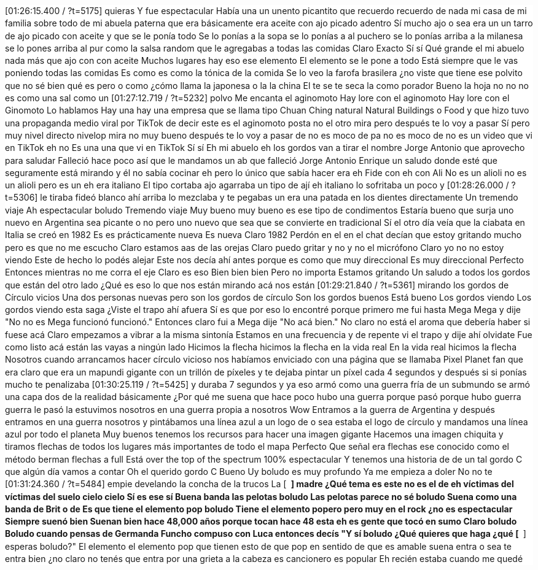 [01:26:15.400 / ?t=5175]
quieras Y fue espectacular Había una un unento picantito que recuerdo recuerdo de nada mi casa de mi familia sobre todo de mi abuela paterna que era básicamente era aceite con ajo picado adentro Sí mucho ajo o sea era un un tarro de ajo picado con aceite y que se le ponía todo Se lo ponías a la sopa se lo ponías a al puchero se lo ponías arriba a la milanesa se lo pones arriba al pur como la salsa random que le agregabas a todas las comidas Claro Exacto Sí sí Qué grande el mi abuelo nada más que ajo con con aceite Muchos lugares hay eso ese elemento El elemento se le pone a todo Está siempre que le vas poniendo todas las comidas Es como es como la tónica de la comida Se lo veo la farofa brasilera ¿no viste que tiene ese polvito que no sé bien qué es pero o como ¿cómo llama la japonesa o la la china El te se te seca la como porador Bueno la hoja no no no es como una sal como un 
[01:27:12.719 / ?t=5232]
polvo Me encanta el aginomoto Hay lore con el aginomoto Hay lore con el Ginomoto Lo hablamos Hay una hay una empresa que se llama tipo Chuan Ching natural Natural Buildings o Food y que hizo tuvo una propaganda medio viral por TikTok de decir este es el aginomoto posta no el otro mira pero después te lo voy a pasar Sí pero muy nivel directo nivelop mira no muy bueno después te lo voy a pasar de no es moco de pa no es moco de no es un video que vi en TikTok eh no Es una una que vi en TikTok Sí sí Eh mi abuelo eh los gordos van a tirar el nombre Jorge Antonio que aprovecho para saludar Falleció hace poco así que le mandamos un ab que falleció Jorge Antonio Enrique un saludo donde esté que seguramente está mirando y él no sabía cocinar eh pero lo único que sabía hacer era eh Fide con eh con Ali No es un alioli no es un alioli pero es un eh era italiano El tipo cortaba ajo agarraba un tipo de ají eh italiano lo sofritaba un poco y 
[01:28:26.000 / ?t=5306]
le tiraba fideó blanco ahí arriba lo mezclaba y te pegabas un era una patada en los dientes directamente Un tremendo viaje Ah espectacular boludo Tremendo viaje Muy bueno muy bueno es ese tipo de condimentos Estaría bueno que surja uno nuevo en Argentina sea picante o no pero uno nuevo que sea que se convierte en tradicional Sí el otro día veía que la ciabata en Italia se creó en 1982 Es es prácticamente nueva Es nueva Claro 1982 Perdón en el en el chat decían que estoy gritando mucho pero es que no me escucho Claro estamos aas de las orejas Claro puedo gritar y no y no el micrófono Claro yo no no estoy viendo Este de hecho lo podés alejar Este nos decía ahí antes porque es como que muy direccional Es muy direccional Perfecto Entonces mientras no me corra el eje Claro es eso Bien bien bien Pero no importa Estamos gritando Un saludo a todos los gordos que están del otro lado ¿Qué es eso lo que nos están mirando acá nos están 
[01:29:21.840 / ?t=5361]
mirando los gordos de Círculo vicios Una dos personas nuevas pero son los gordos de círculo Son los gordos buenos Está bueno Los gordos viendo Los gordos viendo esta saga ¿Viste el trapo ahí afuera Sí es que por eso lo encontré porque primero me fui hasta Mega Mega y dije "No no es Mega funcionó funcionó." Entonces claro fui a Mega dije "No acá bien." No claro no está el aroma que debería haber si fuese acá Claro empezamos a vibrar a la misma sintonía Estamos en una frecuencia y de repente vi el trapo y dije ahí olvidate Fue como listo acá están las vayas a ningún lado Hicimos la flecha hicimos la flecha en la vida real En la vida real hicimos la flecha Nosotros cuando arrancamos hacer círculo vicioso nos habíamos enviciado con una página que se llamaba Pixel Planet fan que era claro que era un mapundi gigante con un trillón de píxeles y te dejaba pintar un píxel cada 4 segundos y después si si ponías mucho te penalizaba 
[01:30:25.119 / ?t=5425]
y duraba 7 segundos y ya eso armó como una guerra fría de un submundo se armó una capa dos de la realidad básicamente ¿Por qué me suena que hace poco hubo una guerra porque pasó porque hubo guerra guerra le pasó la estuvimos nosotros en una guerra propia a nosotros Wow Entramos a la guerra de Argentina y después entramos en una guerra nosotros y pintábamos una línea azul a un logo de o sea estaba el logo de círculo y mandamos una línea azul por todo el planeta Muy buenos tenemos los recursos para hacer una imagen gigante Hacemos una imagen chiquita y tiramos flechas de todos los lugares más importantes de todo el mapa Perfecto Que señal era flechas ese conocido como el método berman flechas a full Está over the top of the spectrum 100% espectacular Y tenemos una historia de de un tal gordo C que algún día vamos a contar Oh el querido gordo C Bueno Uy boludo es muy profundo Ya me empieza a doler No no te 
[01:31:24.360 / ?t=5484]
empie develando la concha de la trucos La [&nbsp;__&nbsp;] madre ¿Qué tema es este no es el de eh víctimas del víctimas del suelo cielo cielo Sí es ese sí Buena banda las pelotas boludo Las pelotas parece no sé boludo Suena como una banda de Brit o de Es que tiene el elemento pop boludo Tiene el elemento popero pero muy en el rock ¿no es espectacular Siempre suenó bien Suenan bien hace 48,000 años porque tocan hace 48 esta eh es gente que tocó en sumo Claro boludo Boludo cuando pensas de Germanda Funcho compuso con Luca entonces decís "Y sí boludo ¿Qué quieres que haga ¿qué [&nbsp;__&nbsp;] esperas boludo?" El elemento el elemento pop que tienen esto de que pop en sentido de que es amable suena entra o sea te entra bien ¿no claro no tenés que entra por una grieta a la cabeza es cancionero es popular Eh recién estaba cuando me quedé 